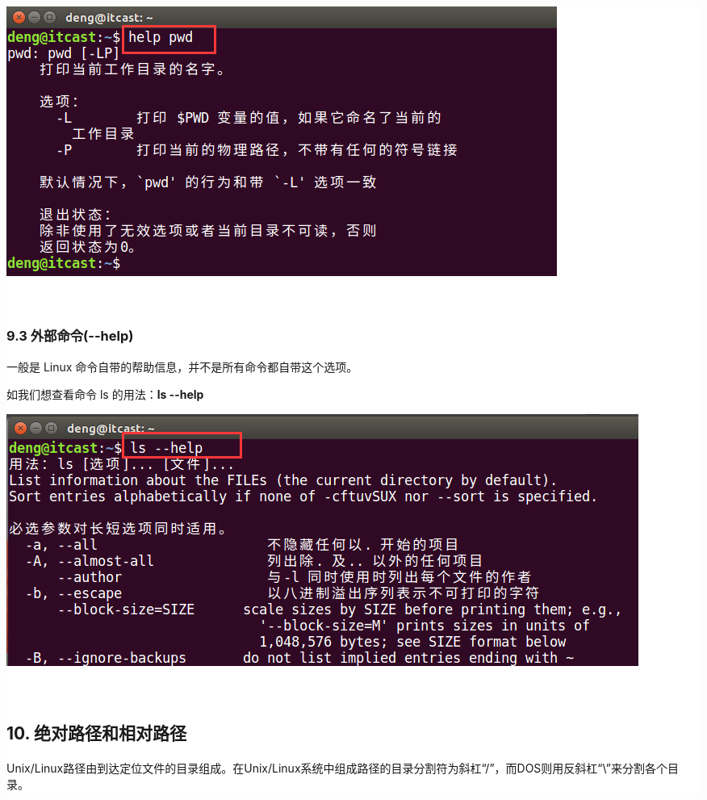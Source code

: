 ![1527342363291](assets/1527342363291.png)

&nbsp;

### <a name='header-n431' class='md-header-anchor '></a>9.3 外部命令(--help)

一般是 Linux 命令自带的帮助信息，并不是所有命令都自带这个选项。

如我们想查看命令 ls 的用法：**ls --help**

![1527342577792](assets/1527342577792.png)

&nbsp;

## <a name='header-n436' class='md-header-anchor '></a>10. 绝对路径和相对路径

Unix/Linux路径由到达定位文件的目录组成。在Unix/Linux系统中组成路径的目录分割符为斜杠“/”，而DOS则用反斜杠“\”来分割各个目录。
